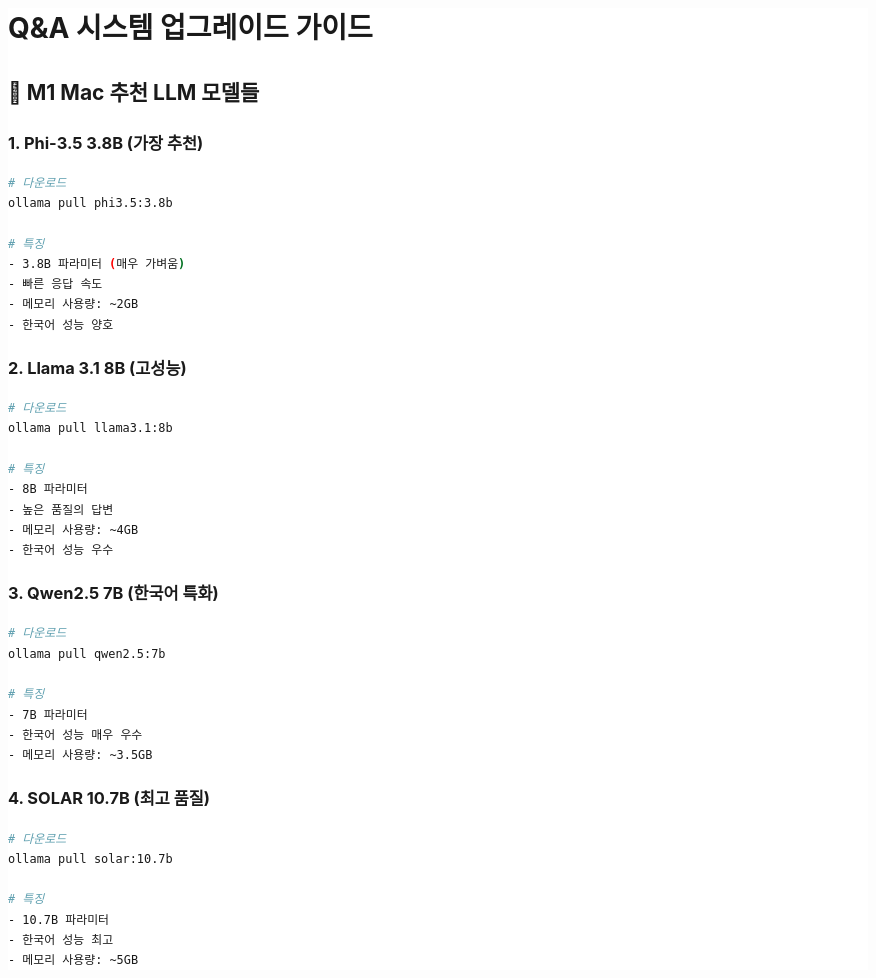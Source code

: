 # Q&A 시스템 업그레이드 가이드

## 🚀 M1 Mac 추천 LLM 모델들

### 1. **Phi-3.5 3.8B** (가장 추천)

```bash
# 다운로드
ollama pull phi3.5:3.8b

# 특징
- 3.8B 파라미터 (매우 가벼움)
- 빠른 응답 속도
- 메모리 사용량: ~2GB
- 한국어 성능 양호
```

### 2. **Llama 3.1 8B** (고성능)

```bash
# 다운로드
ollama pull llama3.1:8b

# 특징
- 8B 파라미터
- 높은 품질의 답변
- 메모리 사용량: ~4GB
- 한국어 성능 우수
```

### 3. **Qwen2.5 7B** (한국어 특화)

```bash
# 다운로드
ollama pull qwen2.5:7b

# 특징
- 7B 파라미터
- 한국어 성능 매우 우수
- 메모리 사용량: ~3.5GB
```

### 4. **SOLAR 10.7B** (최고 품질)

```bash
# 다운로드
ollama pull solar:10.7b

# 특징
- 10.7B 파라미터
- 한국어 성능 최고
- 메모리 사용량: ~5GB
```

